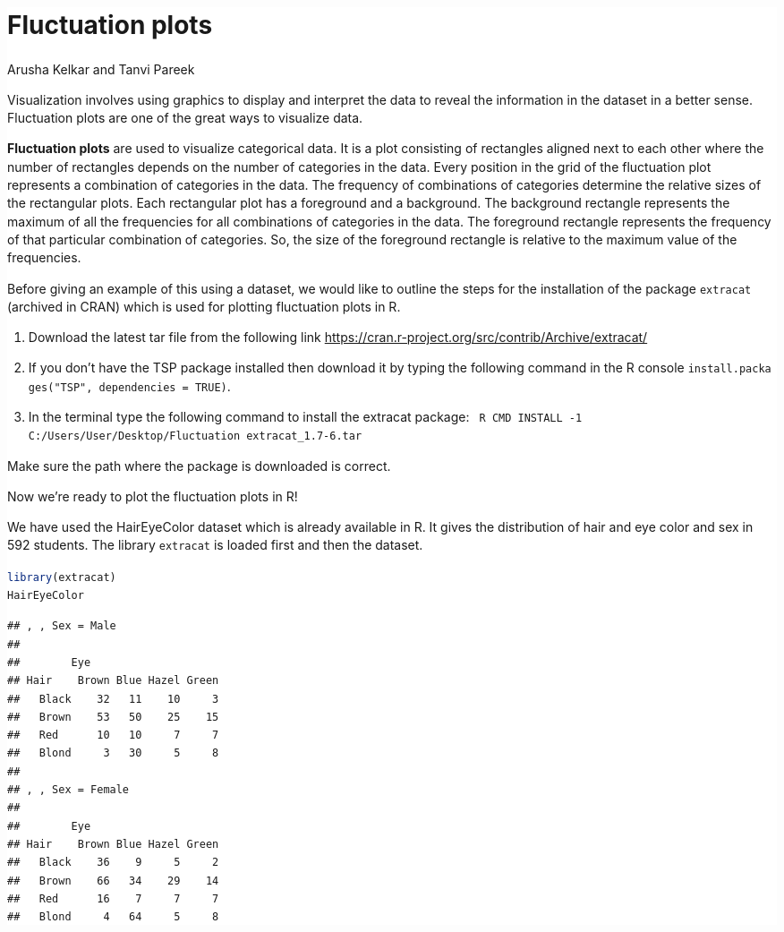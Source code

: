 
# Fluctuation plots

Arusha Kelkar and Tanvi Pareek



Visualization involves using graphics to display and interpret the data to reveal the information in the dataset in a better sense. Fluctuation plots are one of the great ways to visualize data.

**Fluctuation plots** are used to visualize categorical data. It is a plot consisting of rectangles aligned next to each other where the number of rectangles depends on the number of categories in the data.  Every position in the grid of the fluctuation plot represents a combination of categories in the data. The frequency of combinations of categories determine the relative sizes of the rectangular plots. Each rectangular plot has a foreground and a background. The background rectangle represents the maximum of all the frequencies for all combinations of categories in the data. The foreground rectangle represents the frequency of that particular combination of categories. So, the size of the foreground rectangle is relative to the maximum value of the frequencies.

Before giving an example of this using a dataset, we would like to outline the steps for the installation of the package <code>extracat</code> (archived in CRAN) which is used for plotting fluctuation plots in R.

1. Download the latest tar file from the following link https://cran.r-project.org/src/contrib/Archive/extracat/ 

2. If you don’t have the TSP package installed then download it by typing the following command in the R console
<code>install.packages("TSP", dependencies = TRUE)</code>.

3. In the terminal type the following command to install the extracat package:
<code> R CMD INSTALL -1 C:/Users/User/Desktop/Fluctuation extracat_1.7-6.tar </code>

Make sure the path where the package is downloaded is correct.

Now we’re ready to plot the fluctuation plots in R!

We have used the HairEyeColor dataset which is already available in R. It gives the distribution of hair and eye color and sex in 592 students. The library <code>extracat</code> is loaded first and then the dataset.


```r
library(extracat)
HairEyeColor
```

```
## , , Sex = Male
## 
##        Eye
## Hair    Brown Blue Hazel Green
##   Black    32   11    10     3
##   Brown    53   50    25    15
##   Red      10   10     7     7
##   Blond     3   30     5     8
## 
## , , Sex = Female
## 
##        Eye
## Hair    Brown Blue Hazel Green
##   Black    36    9     5     2
##   Brown    66   34    29    14
##   Red      16    7     7     7
##   Blond     4   64     5     8
```
